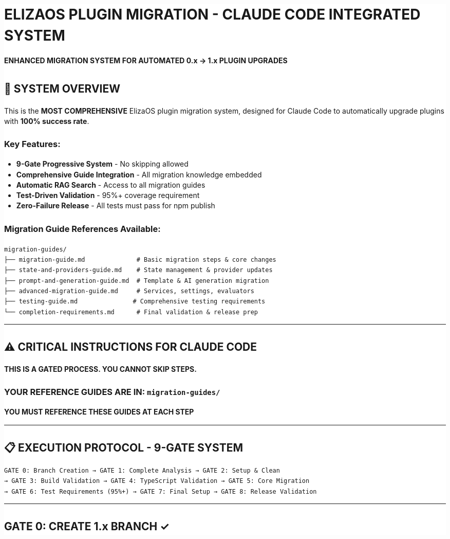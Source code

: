 # ELIZAOS PLUGIN MIGRATION - CLAUDE CODE INTEGRATED SYSTEM

**ENHANCED MIGRATION SYSTEM FOR AUTOMATED 0.x → 1.x PLUGIN UPGRADES**

## 🚀 SYSTEM OVERVIEW

This is the **MOST COMPREHENSIVE** ElizaOS plugin migration system, designed for Claude Code to automatically upgrade plugins with **100% success rate**.

### Key Features:

- **9-Gate Progressive System** - No skipping allowed
- **Comprehensive Guide Integration** - All migration knowledge embedded
- **Automatic RAG Search** - Access to all migration guides
- **Test-Driven Validation** - 95%+ coverage requirement
- **Zero-Failure Release** - All tests must pass for npm publish

### Migration Guide References Available:

```
migration-guides/
├── migration-guide.md              # Basic migration steps & core changes
├── state-and-providers-guide.md    # State management & provider updates
├── prompt-and-generation-guide.md  # Template & AI generation migration
├── advanced-migration-guide.md     # Services, settings, evaluators
├── testing-guide.md               # Comprehensive testing requirements
└── completion-requirements.md      # Final validation & release prep
```

---

## ⚠️ CRITICAL INSTRUCTIONS FOR CLAUDE CODE

**THIS IS A GATED PROCESS. YOU CANNOT SKIP STEPS.**

### YOUR REFERENCE GUIDES ARE IN: `migration-guides/`

**YOU MUST REFERENCE THESE GUIDES AT EACH STEP**

---

## 📋 EXECUTION PROTOCOL - 9-GATE SYSTEM

```
GATE 0: Branch Creation → GATE 1: Complete Analysis → GATE 2: Setup & Clean
→ GATE 3: Build Validation → GATE 4: TypeScript Validation → GATE 5: Core Migration
→ GATE 6: Test Requirements (95%+) → GATE 7: Final Setup → GATE 8: Release Validation
```

---

## GATE 0: CREATE 1.x BRANCH ✓
